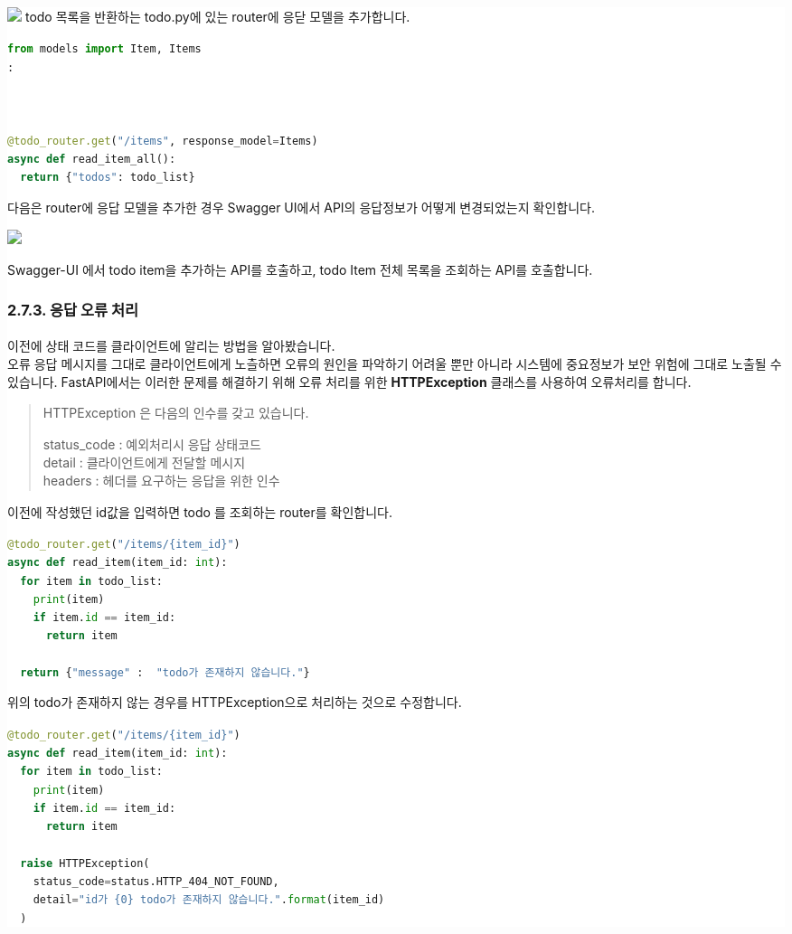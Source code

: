 ![](img/02-before-response-model.png)
todo 목록을 반환하는 todo.py에 있는 router에 응닫 모델을 추가합니다.   

```python
from models import Item, Items
:



@todo_router.get("/items", response_model=Items)
async def read_item_all():
  return {"todos": todo_list}
```

다음은 router에 응답 모델을 추가한 경우 Swagger UI에서 API의 응답정보가 
어떻게 변경되었는지 확인합니다.  

![](img/03-after-response-model.png)

Swagger-UI 에서 todo item을 추가하는 API를 호출하고, todo Item 전체 목록을 조회하는 API를 호출합니다.  

### 2.7.3. 응답 오류 처리 
이전에 상태 코드를 클라이언트에 알리는 방법을 알아봤습니다.  
오류 응답 메시지를 그대로 클라이언트에게 노츨하면 오류의 원인을 파악하기 어려울 뿐만 아니라 시스템에 중요정보가 보안 위험에 그대로 노출될 수 있습니다. 
FastAPI에서는 이러한 문제를 해결하기 위해 오류 처리를 위한 **HTTPException** 클래스를 사용하여 오류처리를 합니다.  

> HTTPException 은 다음의 인수를 갖고 있습니다.
>
> status_code : 예외처리시 응답 상태코드  
> detail : 클라이언트에게 전달할 메시지  
> headers : 헤더를 요구하는 응답을 위한 인수 

이전에 작성했던 id값을 입력하면 todo 를 조회하는 router를 확인합니다.  
```python
@todo_router.get("/items/{item_id}")
async def read_item(item_id: int):
  for item in todo_list:
    print(item)
    if item.id == item_id:
      return item

  return {"message" :  "todo가 존재하지 않습니다."}
```

위의 todo가 존재하지 않는 경우를 HTTPException으로 처리하는 것으로 수정합니다.
```python
@todo_router.get("/items/{item_id}")
async def read_item(item_id: int):
  for item in todo_list:
    print(item)
    if item.id == item_id:
      return item

  raise HTTPException(
    status_code=status.HTTP_404_NOT_FOUND,
    detail="id가 {0} todo가 존재하지 않습니다.".format(item_id)
  )  
```
